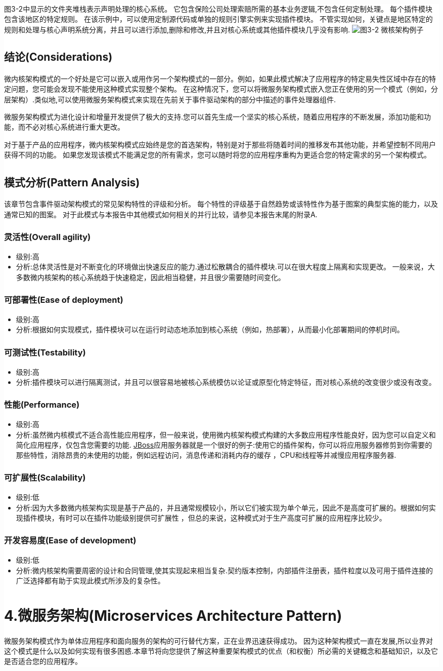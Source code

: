 图3-2中显示的文件夹堆栈表示声明处理的核心系统。 它包含保险公司处理索赔所需的基本业务逻辑,不包含任何定制处理。 每个插件模块包含该地区的特定规则。 在该示例中，可以使用定制源代码或单独的规则引擎实例来实现插件模块。 不管实现如何，关键点是地区特定的规则和处理与核心声明系统分离，并且可以进行添加,删除和修改,并且对核心系统或其他插件模块几乎没有影响.
![图3-2 微核架构例子](http://upload-images.jianshu.io/upload_images/1650675-71f8b6e0002d2246.png?imageMogr2/auto-orient/strip%7CimageView2/2/w/1240)

## 结论(Considerations)
微内核架构模式的一个好处是它可以嵌入或用作另一个架构模式的一部分。例如，如果此模式解决了应用程序的特定易失性区域中存在的特定问题，您可能会发现不能使用这种模式实现整个架构。 在这种情况下，您可以将微服务架构模式嵌入您正在使用的另一个模式（例如，分层架构）.类似地,可以使用微服务架构模式来实现在先前关于事件驱动架构的部分中描述的事件处理器组件.

微服务架构模式为进化设计和增量开发提供了极大的支持.您可以首先生成一个坚实的核心系统，随着应用程序的不断发展，添加功能和功能，而不必对核心系统进行重大更改。

对于基于产品的应用程序，微内核架构模式应始终是您的首选架构，特别是对于那些将随着时间的推移发布其他功能，并希望控制不同用户获得不同的功能。 如果您发现该模式不能满足您的所有需求，您可以随时将您的应用程序重构为更适合您的特定需求的另一个架构模式。

## 模式分析(Pattern Analysis)

该章节包含事件驱动架构模式的常见架构特性的评级和分析。 每个特性的评级基于自然趋势或该特性作为基于图案的典型实施的能力，以及通常已知的图案。 对于此模式与本报告中其他模式如何相关的并行比较，请参见本报告末尾的附录A.
### 灵活性(Overall agility)
* 级别:高
* 分析:总体灵活性是对不断变化的环境做出快速反应的能力.通过松散耦合的插件模块.可以在很大程度上隔离和实现更改。 一般来说，大多数微内核架构的核心系统趋于快速稳定，因此相当稳健，并且很少需要随时间变化。

### 可部署性(Ease of deployment)
* 级别:高
* 分析:根据如何实现模式，插件模块可以在运行时动态地添加到核心系统（例如，热部署），从而最小化部署期间的停机时间。

### 可测试性(Testability)
* 级别:高
* 分析:插件模块可以进行隔离测试，并且可以很容易地被核心系统模仿以论证或原型化特定特征，而对核心系统的改变很少或没有改变。

### 性能(Performance)
* 级别:高
* 分析:虽然微内核模式不适合高性能应用程序，但一般来说，使用微内核架构模式构建的大多数应用程序性能良好，因为您可以自定义和简化应用程序，仅包含您需要的功能. [JBoss](http://baike.baidu.com/item/Jboss)应用服务器就是一个很好的例子:使用它的插件架构，你可以将应用服务器修剪到你需要的那些特性，消除昂贵的未使用的功能，例如远程访问，消息传递和消耗内存的缓存 ，CPU和线程等并减慢应用程序服务器.

### 可扩展性(Scalability)
* 级别:低
* 分析:因为大多数微内核架构实现是基于产品的，并且通常规模较小，所以它们被实现为单个单元，因此不是高度可扩展的。根据如何实现插件模块，有时可以在插件功能级别提供可扩展性 ，但总的来说，这种模式对于生产高度可扩展的应用程序比较少。

### 开发容易度(Ease of development)
* 级别:低
* 分析:微内核架构需要周密的设计和合同管理,使其实现起来相当复杂.契约版本控制，内部插件注册表，插件粒度以及可用于插件连接的广泛选择都有助于实现此模式所涉及的复杂性。

# 4.微服务架构(Microservices Architecture Pattern)
微服务架构模式作为单体应用程序和面向服务的架构的可行替代方案，正在业界迅速获得成功。 因为这种架构模式一直在发展,所以业界对这个模式是什么以及如何实现有很多困惑.本章节将向您提供了解这种重要架构模式的优点（和权衡）所必需的关键概念和基础知识，以及它是否适合您的应用程序。
 